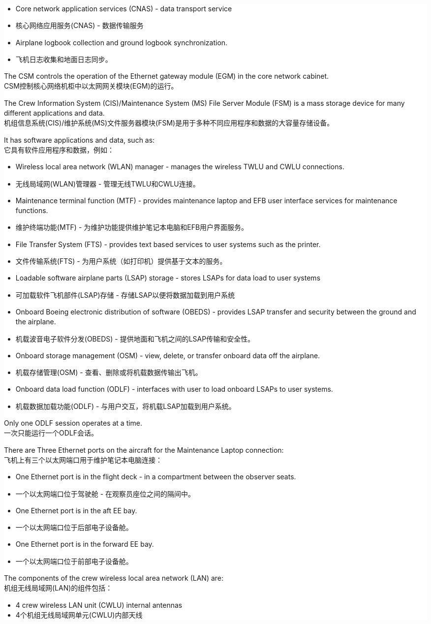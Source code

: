 - Core network application services (CNAS) - data transport service  
- 核心网络应用服务(CNAS) - 数据传输服务  
  
- Airplane logbook collection and ground logbook synchronization.  
- 飞机日志收集和地面日志同步。  
  
The CSM controls the operation of the Ethernet gateway module (EGM) in the core network cabinet.  
CSM控制核心网络机柜中以太网网关模块(EGM)的运行。  
  
The Crew Information System (CIS)/Maintenance System (MS) File Server Module (FSM) is a mass storage device for many different applications and data.  
机组信息系统(CIS)/维护系统(MS)文件服务器模块(FSM)是用于多种不同应用程序和数据的大容量存储设备。  
  
It has software applications and data, such as:  
它具有软件应用程序和数据，例如：  
  
- Wireless local area network (WLAN) manager - manages the wireless TWLU and CWLU connections.  
- 无线局域网(WLAN)管理器 - 管理无线TWLU和CWLU连接。  
  
- Maintenance terminal function (MTF) - provides maintenance laptop and EFB user interface services for maintenance functions.  
- 维护终端功能(MTF) - 为维护功能提供维护笔记本电脑和EFB用户界面服务。  
  
- File Transfer System (FTS) - provides text based services to user systems such as the printer.  
- 文件传输系统(FTS) - 为用户系统（如打印机）提供基于文本的服务。  
  
- Loadable software airplane parts (LSAP) storage - stores LSAPs for data load to user systems  
- 可加载软件飞机部件(LSAP)存储 - 存储LSAP以便将数据加载到用户系统  
  
- Onboard Boeing electronic distribution of software (OBEDS) - provides LSAP transfer and security between the ground and the airplane.  
- 机载波音电子软件分发(OBEDS) - 提供地面和飞机之间的LSAP传输和安全性。  
  
- Onboard storage management (OSM) - view, delete, or transfer onboard data off the airplane.  
- 机载存储管理(OSM) - 查看、删除或将机载数据传输出飞机。  
  
- Onboard data load function (ODLF) - interfaces with user to load onboard LSAPs to user systems.  
- 机载数据加载功能(ODLF) - 与用户交互，将机载LSAP加载到用户系统。  
  
Only one ODLF session operates at a time.  
一次只能运行一个ODLF会话。  
  
There are Three Ethernet ports on the aircraft for the Maintenance Laptop connection:  
飞机上有三个以太网端口用于维护笔记本电脑连接：  
  
- One Ethernet port is in the flight deck - in a compartment between the observer seats.  
- 一个以太网端口位于驾驶舱 - 在观察员座位之间的隔间中。  
  
- One Ethernet port is in the aft EE bay.  
- 一个以太网端口位于后部电子设备舱。  
  
- One Ethernet port is in the forward EE bay.  
- 一个以太网端口位于前部电子设备舱。  
  
The components of the crew wireless local area network (LAN) are:  
机组无线局域网(LAN)的组件包括：  
  
- 4 crew wireless LAN unit (CWLU) internal antennas  
- 4个机组无线局域网单元(CWLU)内部天线  
  